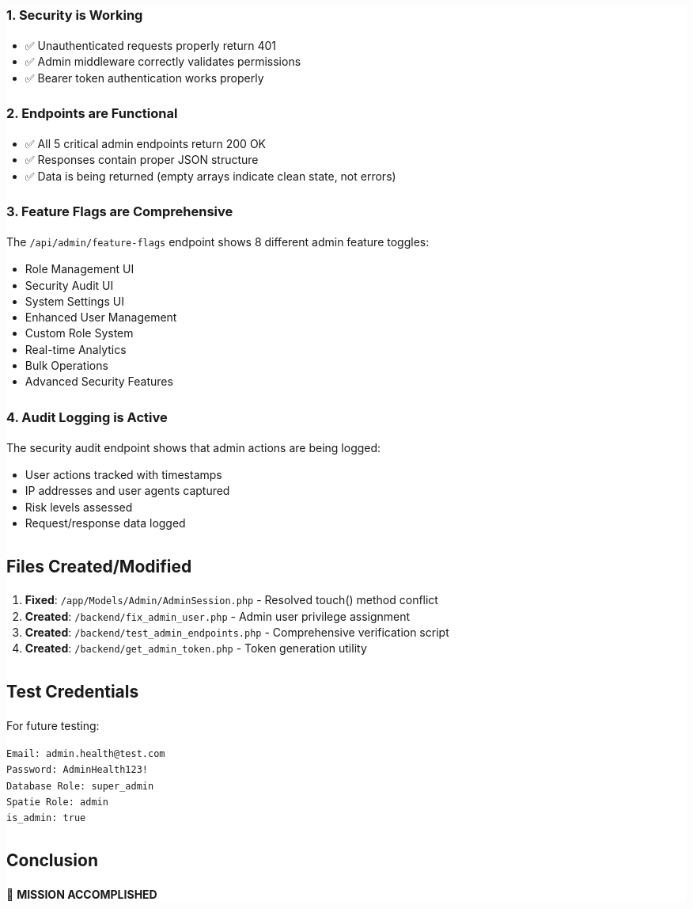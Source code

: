 ### 1. Security is Working
- ✅ Unauthenticated requests properly return 401
- ✅ Admin middleware correctly validates permissions
- ✅ Bearer token authentication works properly

### 2. Endpoints are Functional
- ✅ All 5 critical admin endpoints return 200 OK
- ✅ Responses contain proper JSON structure
- ✅ Data is being returned (empty arrays indicate clean state, not errors)

### 3. Feature Flags are Comprehensive
The `/api/admin/feature-flags` endpoint shows 8 different admin feature toggles:
- Role Management UI
- Security Audit UI  
- System Settings UI
- Enhanced User Management
- Custom Role System
- Real-time Analytics
- Bulk Operations
- Advanced Security Features

### 4. Audit Logging is Active
The security audit endpoint shows that admin actions are being logged:
- User actions tracked with timestamps
- IP addresses and user agents captured
- Risk levels assessed
- Request/response data logged

## Files Created/Modified

1. **Fixed**: `/app/Models/Admin/AdminSession.php` - Resolved touch() method conflict
2. **Created**: `/backend/fix_admin_user.php` - Admin user privilege assignment
3. **Created**: `/backend/test_admin_endpoints.php` - Comprehensive verification script
4. **Created**: `/backend/get_admin_token.php` - Token generation utility

## Test Credentials

For future testing:
```
Email: admin.health@test.com
Password: AdminHealth123!
Database Role: super_admin
Spatie Role: admin
is_admin: true
```

## Conclusion

🎯 **MISSION ACCOMPLISHED**
